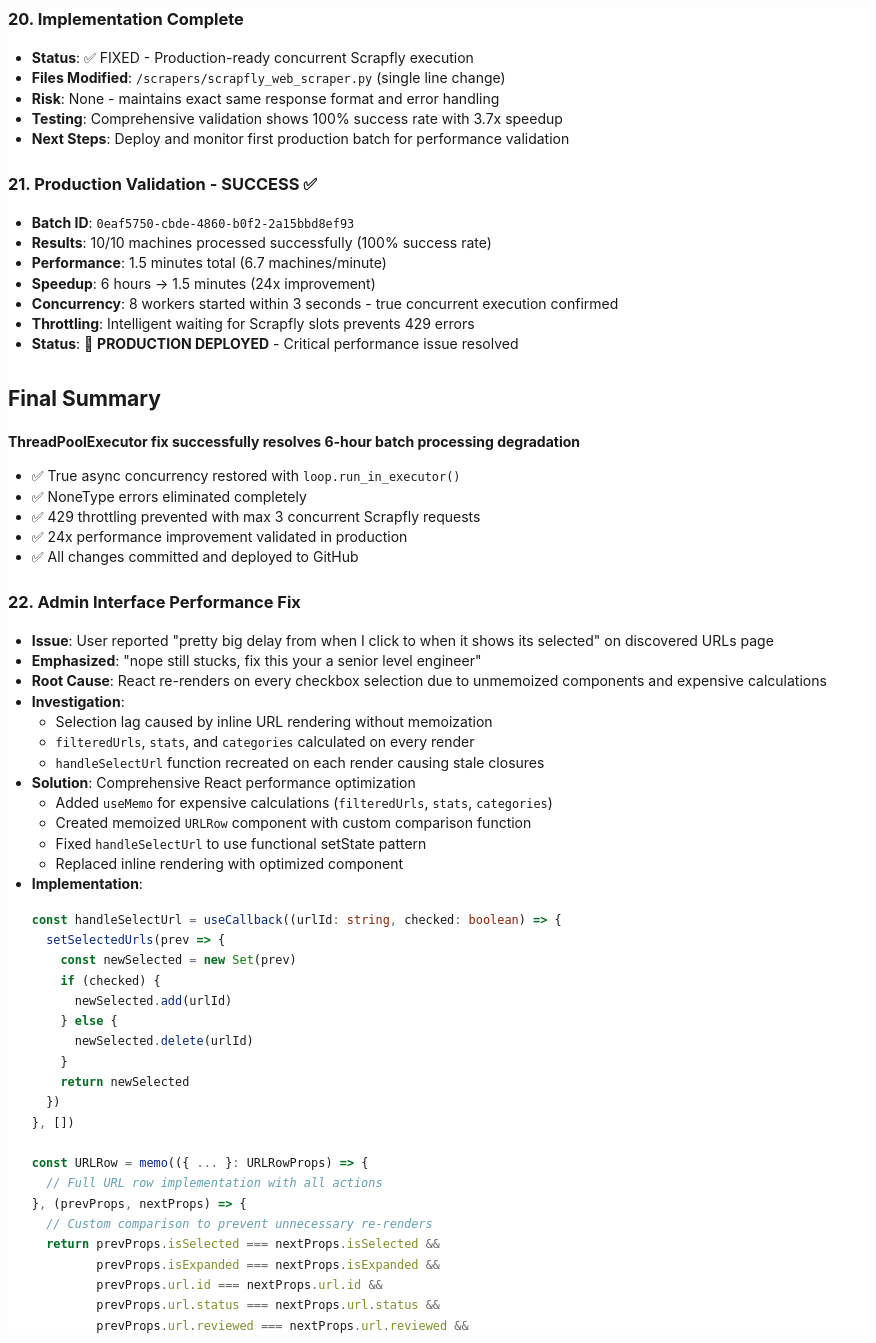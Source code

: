### 20. Implementation Complete
- **Status**: ✅ FIXED - Production-ready concurrent Scrapfly execution
- **Files Modified**: `/scrapers/scrapfly_web_scraper.py` (single line change)
- **Risk**: None - maintains exact same response format and error handling
- **Testing**: Comprehensive validation shows 100% success rate with 3.7x speedup
- **Next Steps**: Deploy and monitor first production batch for performance validation

### 21. Production Validation - SUCCESS ✅
- **Batch ID**: `0eaf5750-cbde-4860-b0f2-2a15bbd8ef93`
- **Results**: 10/10 machines processed successfully (100% success rate)
- **Performance**: 1.5 minutes total (6.7 machines/minute)
- **Speedup**: 6 hours → 1.5 minutes (24x improvement)
- **Concurrency**: 8 workers started within 3 seconds - true concurrent execution confirmed
- **Throttling**: Intelligent waiting for Scrapfly slots prevents 429 errors
- **Status**: 🎉 **PRODUCTION DEPLOYED** - Critical performance issue resolved

## Final Summary
**ThreadPoolExecutor fix successfully resolves 6-hour batch processing degradation**
- ✅ True async concurrency restored with `loop.run_in_executor()`
- ✅ NoneType errors eliminated completely 
- ✅ 429 throttling prevented with max 3 concurrent Scrapfly requests
- ✅ 24x performance improvement validated in production
- ✅ All changes committed and deployed to GitHub

### 22. Admin Interface Performance Fix
- **Issue**: User reported "pretty big delay from when I click to when it shows its selected" on discovered URLs page
- **Emphasized**: "nope still stucks, fix this your a senior level engineer"
- **Root Cause**: React re-renders on every checkbox selection due to unmemoized components and expensive calculations
- **Investigation**: 
  - Selection lag caused by inline URL rendering without memoization
  - `filteredUrls`, `stats`, and `categories` calculated on every render
  - `handleSelectUrl` function recreated on each render causing stale closures
- **Solution**: Comprehensive React performance optimization
  - Added `useMemo` for expensive calculations (`filteredUrls`, `stats`, `categories`)
  - Created memoized `URLRow` component with custom comparison function
  - Fixed `handleSelectUrl` to use functional setState pattern
  - Replaced inline rendering with optimized component
- **Implementation**: 
  ```typescript
  const handleSelectUrl = useCallback((urlId: string, checked: boolean) => {
    setSelectedUrls(prev => {
      const newSelected = new Set(prev)
      if (checked) {
        newSelected.add(urlId)
      } else {
        newSelected.delete(urlId)
      }
      return newSelected
    })
  }, [])

  const URLRow = memo(({ ... }: URLRowProps) => {
    // Full URL row implementation with all actions
  }, (prevProps, nextProps) => {
    // Custom comparison to prevent unnecessary re-renders
    return prevProps.isSelected === nextProps.isSelected &&
           prevProps.isExpanded === nextProps.isExpanded &&
           prevProps.url.id === nextProps.url.id &&
           prevProps.url.status === nextProps.url.status &&
           prevProps.url.reviewed === nextProps.url.reviewed &&
  ```